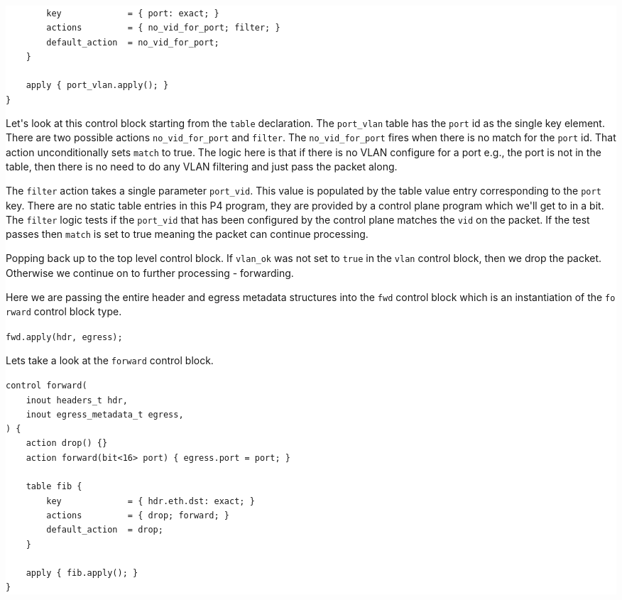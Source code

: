 ```p4
        key             = { port: exact; }
        actions         = { no_vid_for_port; filter; }
        default_action  = no_vid_for_port;
    }

    apply { port_vlan.apply(); }
}
```

Let's look at this control block starting from the `table` declaration. The
`port_vlan` table has the `port` id as the single key element. There are two
possible actions `no_vid_for_port` and `filter`. The `no_vid_for_port` fires
when there is no match for the `port` id. That action unconditionally sets
`match` to true. The logic here is that if there is no VLAN configure for a port
e.g., the port is not in the table, then there is no need to do any VLAN
filtering and just pass the packet along. 

The `filter` action takes a single parameter `port_vid`. This value is populated
by the table value entry corresponding to the `port` key. There are no static
table entries in this P4 program, they are provided by a control plane program
which we'll get to in a bit. The `filter` logic tests if the `port_vid` that has
been configured by the control plane matches the `vid` on the packet. If the
test passes then `match` is set to true meaning the packet can continue
processing.

Popping back up to the top level control block. If `vlan_ok` was not set to
`true` in the `vlan` control block, then we drop the packet. Otherwise we
continue on to further processing - forwarding.

Here we are passing the entire header and egress metadata structures into the
`fwd` control block which is an instantiation of the `forward` control block
type.

```p4
fwd.apply(hdr, egress);
```

Lets take a look at the `forward` control block.

```p4
control forward(
    inout headers_t hdr,
    inout egress_metadata_t egress,
) {
    action drop() {}
    action forward(bit<16> port) { egress.port = port; }

    table fib {
        key             = { hdr.eth.dst: exact; }
        actions         = { drop; forward; }
        default_action  = drop;
    }

    apply { fib.apply(); }
}
```
